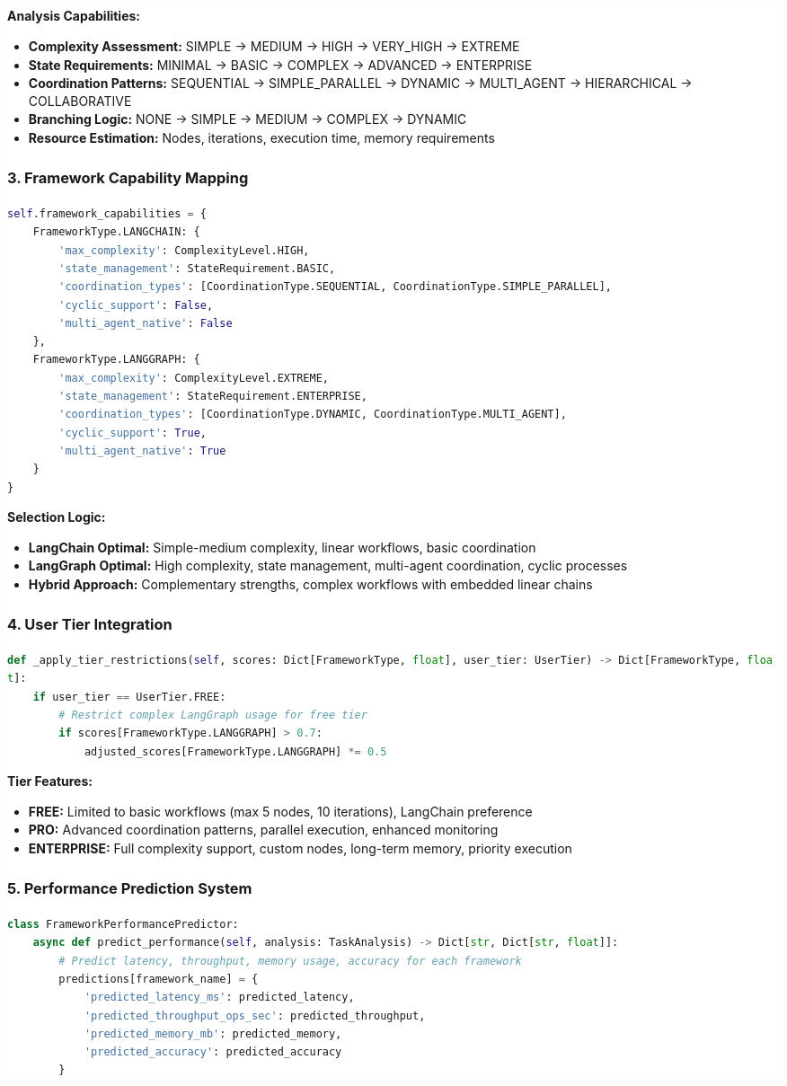 **Analysis Capabilities:**
- **Complexity Assessment:** SIMPLE → MEDIUM → HIGH → VERY_HIGH → EXTREME
- **State Requirements:** MINIMAL → BASIC → COMPLEX → ADVANCED → ENTERPRISE
- **Coordination Patterns:** SEQUENTIAL → SIMPLE_PARALLEL → DYNAMIC → MULTI_AGENT → HIERARCHICAL → COLLABORATIVE
- **Branching Logic:** NONE → SIMPLE → MEDIUM → COMPLEX → DYNAMIC
- **Resource Estimation:** Nodes, iterations, execution time, memory requirements

### 3. Framework Capability Mapping
```python
self.framework_capabilities = {
    FrameworkType.LANGCHAIN: {
        'max_complexity': ComplexityLevel.HIGH,
        'state_management': StateRequirement.BASIC,
        'coordination_types': [CoordinationType.SEQUENTIAL, CoordinationType.SIMPLE_PARALLEL],
        'cyclic_support': False,
        'multi_agent_native': False
    },
    FrameworkType.LANGGRAPH: {
        'max_complexity': ComplexityLevel.EXTREME,
        'state_management': StateRequirement.ENTERPRISE,
        'coordination_types': [CoordinationType.DYNAMIC, CoordinationType.MULTI_AGENT],
        'cyclic_support': True,
        'multi_agent_native': True
    }
}
```

**Selection Logic:**
- **LangChain Optimal:** Simple-medium complexity, linear workflows, basic coordination
- **LangGraph Optimal:** High complexity, state management, multi-agent coordination, cyclic processes
- **Hybrid Approach:** Complementary strengths, complex workflows with embedded linear chains

### 4. User Tier Integration
```python
def _apply_tier_restrictions(self, scores: Dict[FrameworkType, float], user_tier: UserTier) -> Dict[FrameworkType, float]:
    if user_tier == UserTier.FREE:
        # Restrict complex LangGraph usage for free tier
        if scores[FrameworkType.LANGGRAPH] > 0.7:
            adjusted_scores[FrameworkType.LANGGRAPH] *= 0.5
```

**Tier Features:**
- **FREE:** Limited to basic workflows (max 5 nodes, 10 iterations), LangChain preference
- **PRO:** Advanced coordination patterns, parallel execution, enhanced monitoring
- **ENTERPRISE:** Full complexity support, custom nodes, long-term memory, priority execution

### 5. Performance Prediction System
```python
class FrameworkPerformancePredictor:
    async def predict_performance(self, analysis: TaskAnalysis) -> Dict[str, Dict[str, float]]:
        # Predict latency, throughput, memory usage, accuracy for each framework
        predictions[framework_name] = {
            'predicted_latency_ms': predicted_latency,
            'predicted_throughput_ops_sec': predicted_throughput,
            'predicted_memory_mb': predicted_memory,
            'predicted_accuracy': predicted_accuracy
        }
```
